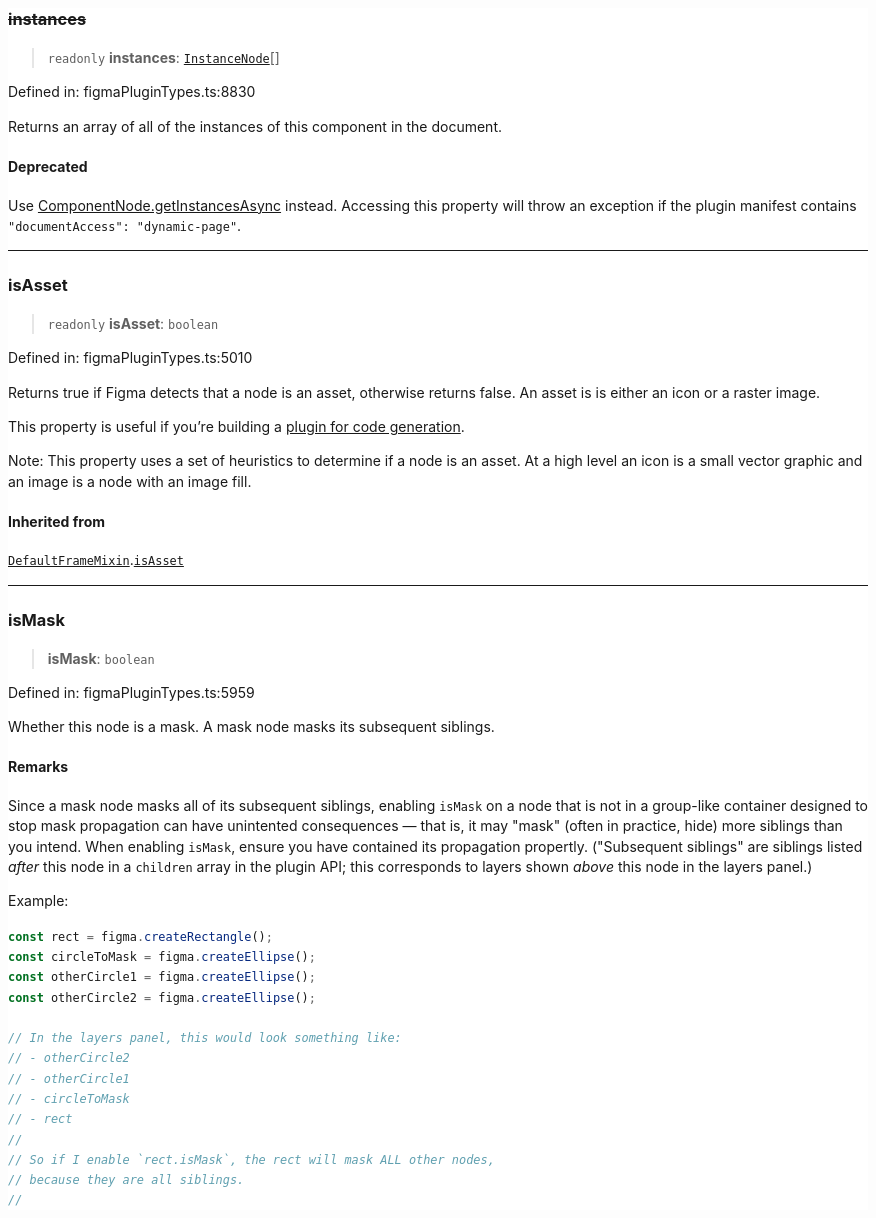 ### ~~instances~~

> `readonly` **instances**: [`InstanceNode`](InstanceNode.md)[]

Defined in: figmaPluginTypes.ts:8830

Returns an array of all of the instances of this component in the document.

#### Deprecated

Use [ComponentNode.getInstancesAsync](#getinstancesasync) instead. Accessing this property will throw an exception if the plugin manifest contains `"documentAccess": "dynamic-page"`.

---

### isAsset

> `readonly` **isAsset**: `boolean`

Defined in: figmaPluginTypes.ts:5010

Returns true if Figma detects that a node is an asset, otherwise returns false. An asset is is either an icon or a raster image.

This property is useful if you’re building a [plugin for code generation](https://www.figma.com/plugin-docs/codegen-plugins).

Note: This property uses a set of heuristics to determine if a node is an asset. At a high level an icon is a small vector graphic and an image is a node with an image fill.

#### Inherited from

[`DefaultFrameMixin`](DefaultFrameMixin.md).[`isAsset`](DefaultFrameMixin.md#isasset)

---

### isMask

> **isMask**: `boolean`

Defined in: figmaPluginTypes.ts:5959

Whether this node is a mask. A mask node masks its subsequent siblings.

#### Remarks

Since a mask node masks all of its subsequent siblings, enabling `isMask` on a node that is not in a group-like container designed to stop mask propagation can have unintented consequences — that is, it may "mask" (often in practice, hide) more siblings than you intend. When enabling `isMask`, ensure you have contained its propagation propertly. ("Subsequent siblings" are siblings listed _after_ this node in a `children` array in the plugin API; this corresponds to layers shown _above_ this node in the layers panel.)

Example:

```ts
const rect = figma.createRectangle();
const circleToMask = figma.createEllipse();
const otherCircle1 = figma.createEllipse();
const otherCircle2 = figma.createEllipse();

// In the layers panel, this would look something like:
// - otherCircle2
// - otherCircle1
// - circleToMask
// - rect
//
// So if I enable `rect.isMask`, the rect will mask ALL other nodes,
// because they are all siblings.
//
```